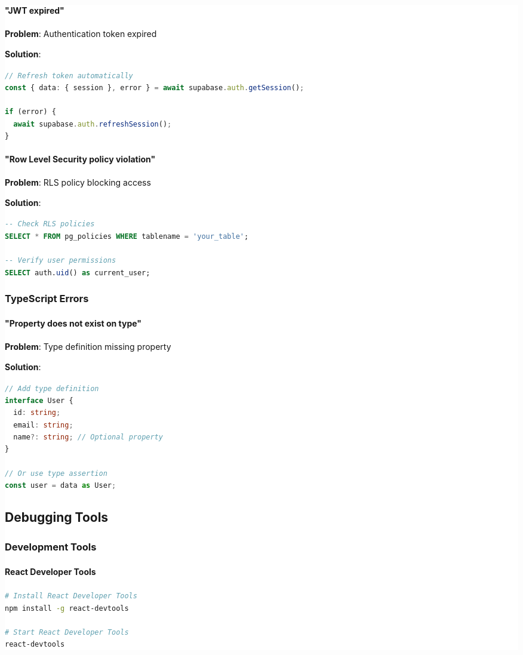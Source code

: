 #### "JWT expired"

**Problem**: Authentication token expired

**Solution**:
```typescript
// Refresh token automatically
const { data: { session }, error } = await supabase.auth.getSession();

if (error) {
  await supabase.auth.refreshSession();
}
```

#### "Row Level Security policy violation"

**Problem**: RLS policy blocking access

**Solution**:
```sql
-- Check RLS policies
SELECT * FROM pg_policies WHERE tablename = 'your_table';

-- Verify user permissions
SELECT auth.uid() as current_user;
```

### TypeScript Errors

#### "Property does not exist on type"

**Problem**: Type definition missing property

**Solution**:
```typescript
// Add type definition
interface User {
  id: string;
  email: string;
  name?: string; // Optional property
}

// Or use type assertion
const user = data as User;
```

## Debugging Tools

### Development Tools

#### React Developer Tools

```bash
# Install React Developer Tools
npm install -g react-devtools

# Start React Developer Tools
react-devtools
```
